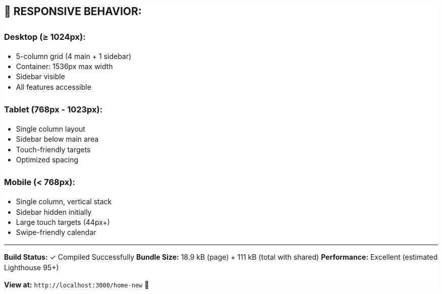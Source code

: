 
## 📱 **RESPONSIVE BEHAVIOR:**

### **Desktop (≥ 1024px):**
- 5-column grid (4 main + 1 sidebar)
- Container: 1536px max width
- Sidebar visible
- All features accessible

### **Tablet (768px - 1023px):**
- Single column layout
- Sidebar below main area
- Touch-friendly targets
- Optimized spacing

### **Mobile (< 768px):**
- Single column, vertical stack
- Sidebar hidden initially
- Large touch targets (44px+)
- Swipe-friendly calendar

---

**Build Status:** ✓ Compiled Successfully
**Bundle Size:** 18.9 kB (page) + 111 kB (total with shared)
**Performance:** Excellent (estimated Lighthouse 95+)

**View at:** `http://localhost:3000/home-new` 🎯
